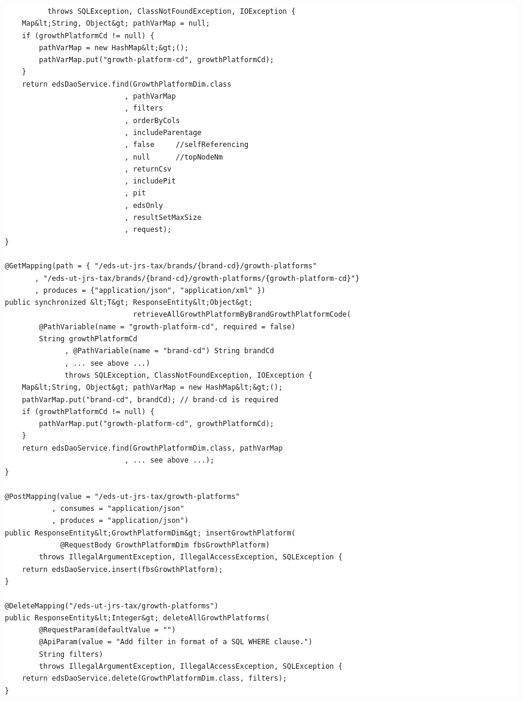 			  throws SQLException, ClassNotFoundException, IOException {
		Map&lt;String, Object&gt; pathVarMap = null;
		if (growthPlatformCd != null) {
			pathVarMap = new HashMap&lt;&gt;();
			pathVarMap.put("growth-platform-cd", growthPlatformCd);
		}
		return edsDaoService.find(GrowthPlatformDim.class
		                        , pathVarMap
		                        , filters
		                        , orderByCols
		                        , includeParentage
		                        , false     //selfReferencing
		                        , null      //topNodeNm
		                        , returnCsv
		                        , includePit
		                        , pit
		                        , edsOnly
		                        , resultSetMaxSize
		                        , request);
	}

	@GetMapping(path = { "/eds-ut-jrs-tax/brands/{brand-cd}/growth-platforms"
	       , "/eds-ut-jrs-tax/brands/{brand-cd}/growth-platforms/{growth-platform-cd}"}
	       , produces = {"application/json", "application/xml" })
	public synchronized &lt;T&gt; ResponseEntity&lt;Object&gt; 
	                              retrieveAllGrowthPlatformByBrandGrowthPlatformCode(
			@PathVariable(name = "growth-platform-cd", required = false) 
			String growthPlatformCd
	              , @PathVariable(name = "brand-cd") String brandCd
	              , ... see above ...) 
	              throws SQLException, ClassNotFoundException, IOException {
		Map&lt;String, Object&gt; pathVarMap = new HashMap&lt;&gt;();
		pathVarMap.put("brand-cd", brandCd); // brand-cd is required
		if (growthPlatformCd != null) {
			pathVarMap.put("growth-platform-cd", growthPlatformCd);
		}
		return edsDaoService.find(GrowthPlatformDim.class, pathVarMap
		                        , ... see above ...);
	}

	@PostMapping(value = "/eds-ut-jrs-tax/growth-platforms"
	           , consumes = "application/json"
	           , produces = "application/json")
	public ResponseEntity&lt;GrowthPlatformDim&gt; insertGrowthPlatform(
	             @RequestBody GrowthPlatformDim fbsGrowthPlatform)
			throws IllegalArgumentException, IllegalAccessException, SQLException {
		return edsDaoService.insert(fbsGrowthPlatform);
	}

	@DeleteMapping("/eds-ut-jrs-tax/growth-platforms")
	public ResponseEntity&lt;Integer&gt; deleteAllGrowthPlatforms(
			@RequestParam(defaultValue = "") 
			@ApiParam(value = "Add filter in format of a SQL WHERE clause.") 
			String filters)
			throws IllegalArgumentException, IllegalAccessException, SQLException {
		return edsDaoService.delete(GrowthPlatformDim.class, filters);
	}
	